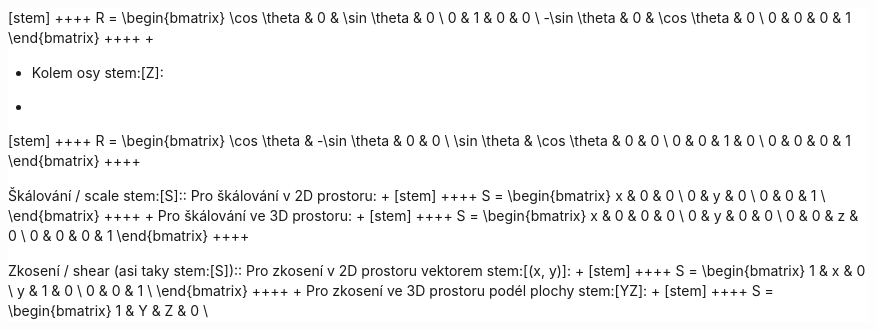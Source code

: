 [stem]
++++
R = \begin{bmatrix}
    \cos \theta & 0 & \sin \theta & 0 \\
    0 & 1 & 0 & 0 \\
    -\sin \theta & 0 & \cos \theta & 0 \\
    0 & 0 & 0 & 1
\end{bmatrix}
++++
+
* Kolem osy stem:[Z]:
+
[stem]
++++
R = \begin{bmatrix}
    \cos \theta & -\sin \theta & 0 & 0 \\
    \sin \theta & \cos \theta & 0 & 0 \\
    0 & 0 & 1 & 0 \\
    0 & 0 & 0 & 1
\end{bmatrix}
++++

Škálování / scale stem:[S]::
Pro škálování v 2D prostoru:
+
[stem]
++++
S = \begin{bmatrix}
    x & 0 & 0 \\
    0 & y & 0 \\
    0 & 0 & 1 \\
\end{bmatrix}
++++
+
Pro škálování ve 3D prostoru:
+
[stem]
++++
S = \begin{bmatrix}
    x & 0 & 0 & 0 \\
    0 & y & 0 & 0 \\
    0 & 0 & z & 0 \\
    0 & 0 & 0 & 1
\end{bmatrix}
++++

Zkosení / shear (asi taky stem:[S])::
Pro zkosení v 2D prostoru vektorem stem:[(x, y)]:
+
[stem]
++++
S = \begin{bmatrix}
    1 & x & 0 \\
    y & 1 & 0 \\
    0 & 0 & 1 \\
\end{bmatrix}
++++
+
Pro zkosení ve 3D prostoru podél plochy stem:[YZ]:
+
[stem]
++++
S = \begin{bmatrix}
    1 & Y & Z & 0 \\